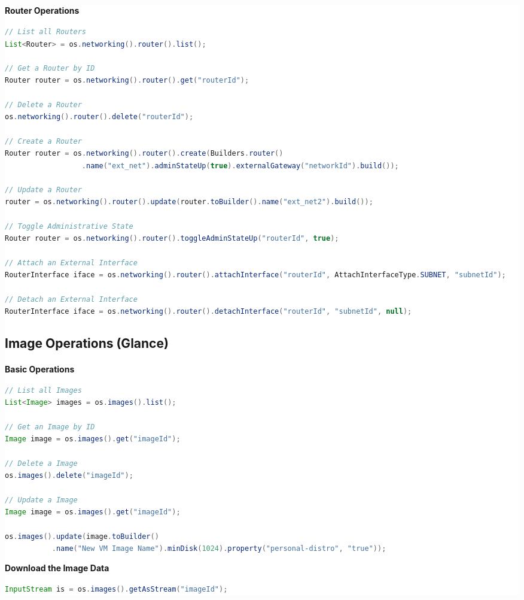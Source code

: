 **Router Operations**
```java
// List all Routers 
List<Router> = os.networking().router().list();

// Get a Router by ID
Router router = os.networking().router().get("routerId");

// Delete a Router
os.networking().router().delete("routerId");

// Create a Router
Router router = os.networking().router().create(Builders.router()
                  .name("ext_net").adminStateUp(true).externalGateway("networkId").build());
                  
// Update a Router
router = os.networking().router().update(router.toBuilder().name("ext_net2").build());

// Toggle Administrative State
Router router = os.networking().router().toggleAdminStateUp("routerId", true);

// Attach an External Interface
RouterInterface iface = os.networking().router().attachInterface("routerId", AttachInterfaceType.SUBNET, "subnetId");

// Detach an External Interface
RouterInterface iface = os.networking().router().detachInterface("routerId", "subnetId", null);
```

Image Operations (Glance)
-------------------------

**Basic Operations**
```java
// List all Images
List<Image> images = os.images().list();

// Get an Image by ID
Image image = os.images().get("imageId");

// Delete a Image
os.images().delete("imageId");

// Update a Image
Image image = os.images().get("imageId");

os.images().update(image.toBuilder()
           .name("New VM Image Name").minDisk(1024).property("personal-distro", "true"));
```

**Download the Image Data**
```java
InputStream is = os.images().getAsStream("imageId"); 
```
